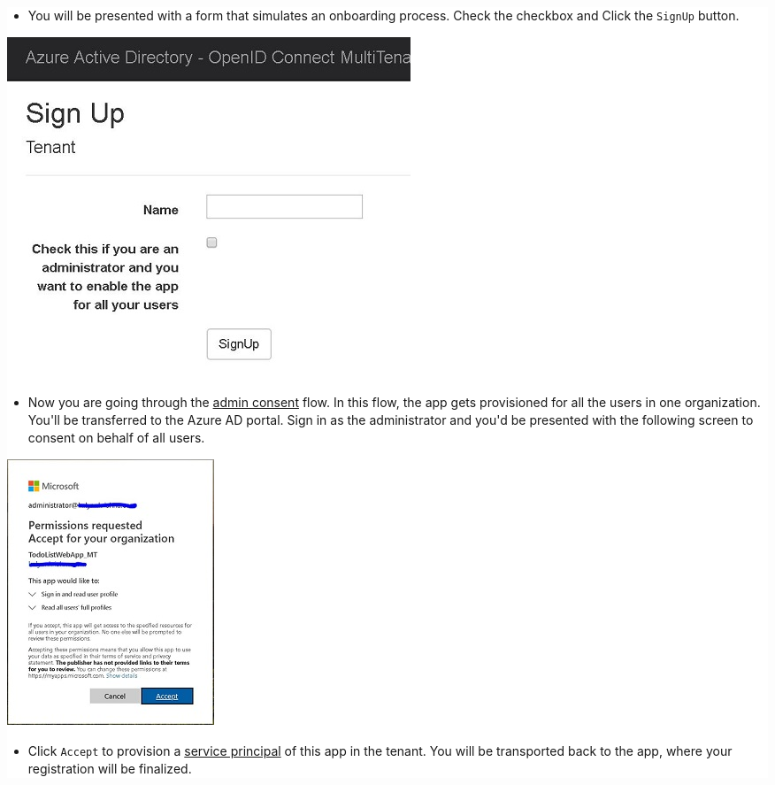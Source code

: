 - You will be presented with a form that simulates an onboarding process. Check the checkbox and  Click the `SignUp` button.

![Sign Up form](./ReadmeFiles/Sign-Up-Admin.JPG)

 - Now you are going through the [admin consent](https://docs.microsoft.com/en-us/azure/active-directory/develop/howto-convert-app-to-be-multi-tenant#admin-consent) flow. In this flow, the app gets provisioned for all the users in one organization. You'll be transferred to the Azure AD portal. Sign in as the administrator and you'd be presented with the following screen to consent on behalf of all users.

![Admin Consent](./ReadmeFiles/Admin_consent.JPG)

- Click `Accept` to provision a [service principal](https://docs.microsoft.com/en-us/azure/active-directory/develop/app-objects-and-service-principals#service-principal-object) of this app in the tenant.
You will be transported back to the app, where your registration will be finalized.

